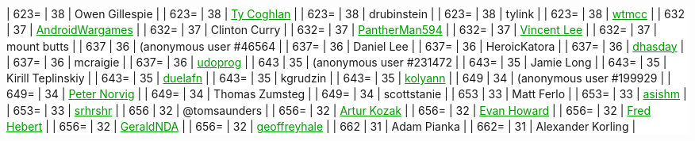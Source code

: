 | 623= | 38 | Owen Gillespie |
| 623= | 38 | <a href="https://github.com/Ophirr33" style="color: #009900;">Ty Coghlan</a> |
| 623= | 38 | drubinstein |
| 623= | 38 | tylink  |
| 623= | 38 | <a href="https://github.com/wtmcc" style="color: #009900;">wtmcc</a> |
| 632 | 37 | <a href="https://github.com/AndroidWargames" style="color: #009900;">AndroidWargames</a> |
| 632= | 37 | Clinton Curry |
| 632= | 37 | <a href="https://github.com/PantherMan594" style="color: #009900;">PantherMan594</a> |
| 632= | 37 | <a href="https://github.com/williewillus" style="color: #009900;">Vincent Lee</a> |
| 632= | 37 | mount butts |
| 637 | 36 | (anonymous user #46564 |
| 637= | 36 | Daniel Lee |
| 637= | 36 | HeroicKatora |
| 637= | 36 | <a href="https://github.com/dhasday" style="color: #009900;">dhasday</a> |
| 637= | 36 | mcraigie |
| 637= | 36 | <a href="https://github.com/udoprog" style="color: #009900;">udoprog</a> |
| 643 | 35 | (anonymous user #231472 |
| 643= | 35 | Jamie Long |
| 643= | 35 | Kirill Teplinskiy |
| 643= | 35 | <a href="https://github.com/duelafn" style="color: #009900;">duelafn</a> |
| 643= | 35 | kgrudzin |
| 643= | 35 | <a href="https://github.com/kolyann" style="color: #009900;">kolyann</a> |
| 649 | 34 | (anonymous user #199929 |
| 649= | 34 | <a href="https://github.com/norvig" style="color: #009900;">Peter Norvig</a> |
| 649= | 34 | Thomas Zumsteg |
| 649= | 34 | scottstanie  |
| 653 | 33 | Matt Ferlo  |
| 653= | 33 | <a href="https://github.com/asishm" style="color: #009900;">asishm</a> |
| 653= | 33 | <a href="https://github.com/srhrshr" style="color: #009900;">srhrshr</a> |
| 656 | 32 | @tomsaunders |
| 656= | 32 | <a href="https://github.com/quezak" style="color: #009900;">Artur Kozak</a> |
| 656= | 32 | <a href="https://github.com/evanphoward" style="color: #009900;">Evan Howard</a> |
| 656= | 32 | <a href="https://github.com/ferd" style="color: #009900;">Fred Hebert</a> |
| 656= | 32 | <a href="https://github.com/GeraldNDA" style="color: #009900;">GeraldNDA</a> |
| 656= | 32 | <a href="https://github.com/geoffreyhale" style="color: #009900;">geoffreyhale</a> |
| 662 | 31 | Adam Pianka |
| 662= | 31 | Alexander Korling |